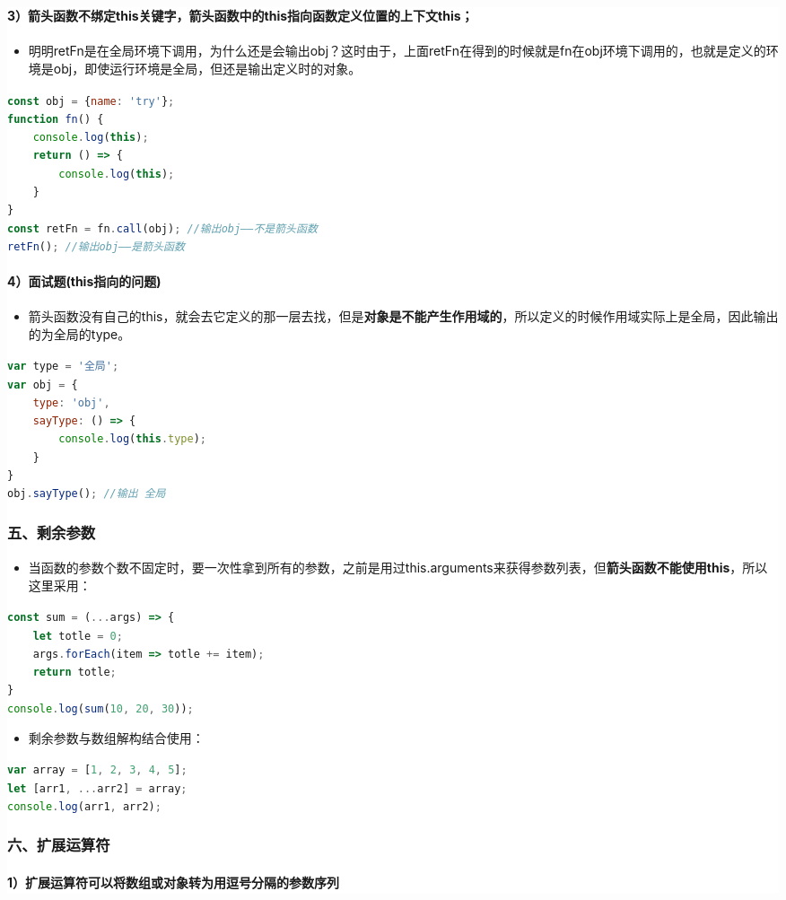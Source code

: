 #### 3）箭头函数不绑定this关键字，箭头函数中的this指向**函数定义位置**的上下文this；

+ 明明retFn是在全局环境下调用，为什么还是会输出obj？这时由于，上面retFn在得到的时候就是fn在obj环境下调用的，也就是定义的环境是obj，即使运行环境是全局，但还是输出定义时的对象。

```javascript
const obj = {name: 'try'};
function fn() {
	console.log(this);
	return () => {
		console.log(this);
	}
}
const retFn = fn.call(obj); //输出obj——不是箭头函数
retFn(); //输出obj——是箭头函数
```

#### 4）面试题(this指向的问题)

+ 箭头函数没有自己的this，就会去它定义的那一层去找，但是**对象是不能产生作用域的**，所以定义的时候作用域实际上是全局，因此输出的为全局的type。

```javascript
var type = '全局';
var obj = {
	type: 'obj',
	sayType: () => {
		console.log(this.type);
	}
}
obj.sayType(); //输出 全局
```

### 五、剩余参数

+ 当函数的参数个数不固定时，要一次性拿到所有的参数，之前是用过this.arguments来获得参数列表，但**箭头函数不能使用this**，所以这里采用：

```javascript
const sum = (...args) => {
	let totle = 0;
	args.forEach(item => totle += item);
	return totle;
}
console.log(sum(10, 20, 30));
```

+ 剩余参数与数组解构结合使用：

```javascript
var array = [1, 2, 3, 4, 5];
let [arr1, ...arr2] = array;
console.log(arr1, arr2);
```

### 六、扩展运算符

#### 1）扩展运算符可以将数组或对象转为用逗号分隔的参数序列
